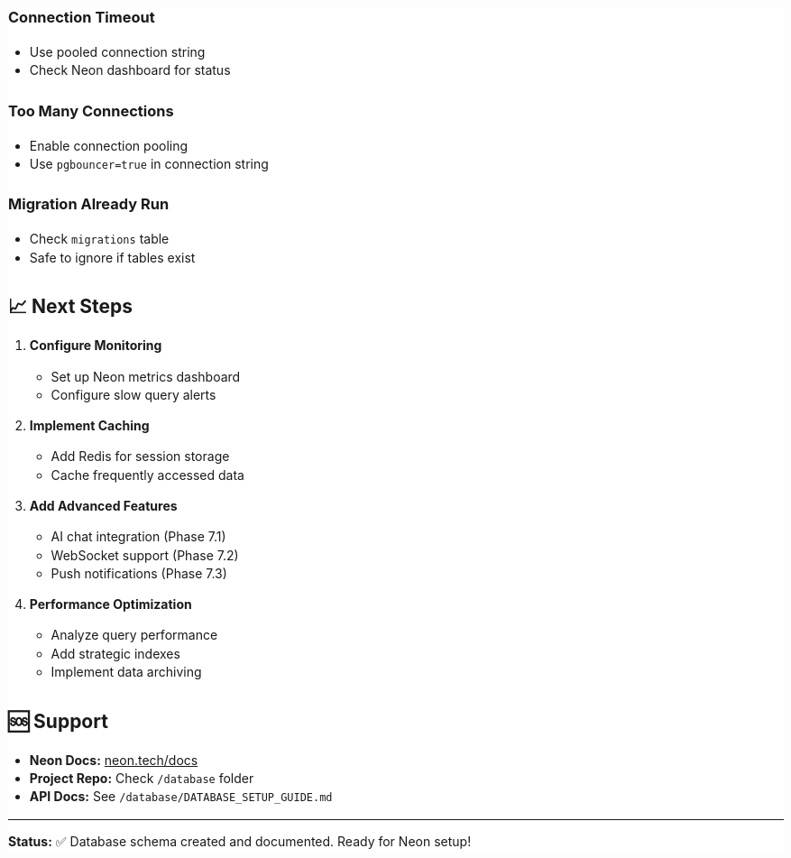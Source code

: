 ### Connection Timeout
- Use pooled connection string
- Check Neon dashboard for status

### Too Many Connections
- Enable connection pooling
- Use `pgbouncer=true` in connection string

### Migration Already Run
- Check `migrations` table
- Safe to ignore if tables exist

## 📈 Next Steps

1. **Configure Monitoring**
   - Set up Neon metrics dashboard
   - Configure slow query alerts

2. **Implement Caching**
   - Add Redis for session storage
   - Cache frequently accessed data

3. **Add Advanced Features**
   - AI chat integration (Phase 7.1)
   - WebSocket support (Phase 7.2)
   - Push notifications (Phase 7.3)

4. **Performance Optimization**
   - Analyze query performance
   - Add strategic indexes
   - Implement data archiving

## 🆘 Support

- **Neon Docs:** [neon.tech/docs](https://neon.tech/docs)
- **Project Repo:** Check `/database` folder
- **API Docs:** See `/database/DATABASE_SETUP_GUIDE.md`

---

**Status:** ✅ Database schema created and documented. Ready for Neon setup!